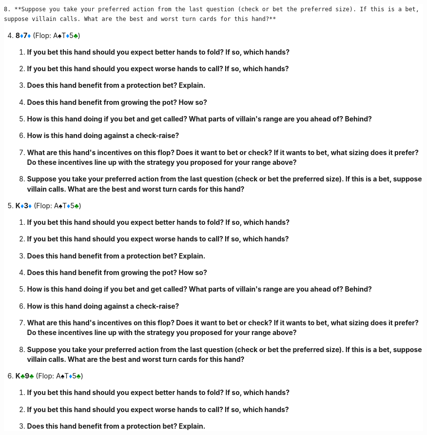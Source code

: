     8. **Suppose you take your preferred action from the last question (check or bet the preferred size). If this is a bet, suppose villain calls. What are the best and worst turn cards for this hand?**

4. <b>8<span style="color:#0088ff;">&diams;</span>7<span style="color:#0088ff;">&diams;</span></b>    (Flop: A<span style="color:#000000;">&spades;</span>T<span style="color:#0088ff;">&diams;</span>5<span style="color:#008800;">&clubs;</span>)

    1. **If you bet this hand should you expect better hands to fold? If so, which hands?**

    2. **If you bet this hand should you expect worse hands to call? If so, which hands?**

    3. **Does this hand benefit from a protection bet? Explain.**

    4. **Does this hand benefit from growing the pot? How so?**

    5. **How is this hand doing if you bet and get called? What parts of villain's range are you ahead of? Behind?**

    6. **How is this hand doing against a check-raise?**

    7. **What are this hand's incentives on this flop? Does it want to bet or check? If it wants to bet, what sizing does it prefer? Do these incentives line up with the strategy you proposed for your range above?**

    8. **Suppose you take your preferred action from the last question (check or bet the preferred size). If this is a bet, suppose villain calls. What are the best and worst turn cards for this hand?**

5. <b>K<span style="color:#0088ff;">&diams;</span>3<span style="color:#0088ff;">&diams;</span></b>    (Flop: A<span style="color:#000000;">&spades;</span>T<span style="color:#0088ff;">&diams;</span>5<span style="color:#008800;">&clubs;</span>)

    1. **If you bet this hand should you expect better hands to fold? If so, which hands?**

    2. **If you bet this hand should you expect worse hands to call? If so, which hands?**

    3. **Does this hand benefit from a protection bet? Explain.**

    4. **Does this hand benefit from growing the pot? How so?**

    5. **How is this hand doing if you bet and get called? What parts of villain's range are you ahead of? Behind?**

    6. **How is this hand doing against a check-raise?**

    7. **What are this hand's incentives on this flop? Does it want to bet or check? If it wants to bet, what sizing does it prefer? Do these incentives line up with the strategy you proposed for your range above?**

    8. **Suppose you take your preferred action from the last question (check or bet the preferred size). If this is a bet, suppose villain calls. What are the best and worst turn cards for this hand?**

6. <b>K<span style="color:#008800;">&clubs;</span>9<span style="color:#008800;">&clubs;</span></b>    (Flop: A<span style="color:#000000;">&spades;</span>T<span style="color:#0088ff;">&diams;</span>5<span style="color:#008800;">&clubs;</span>)

    1. **If you bet this hand should you expect better hands to fold? If so, which hands?**

    2. **If you bet this hand should you expect worse hands to call? If so, which hands?**

    3. **Does this hand benefit from a protection bet? Explain.**

